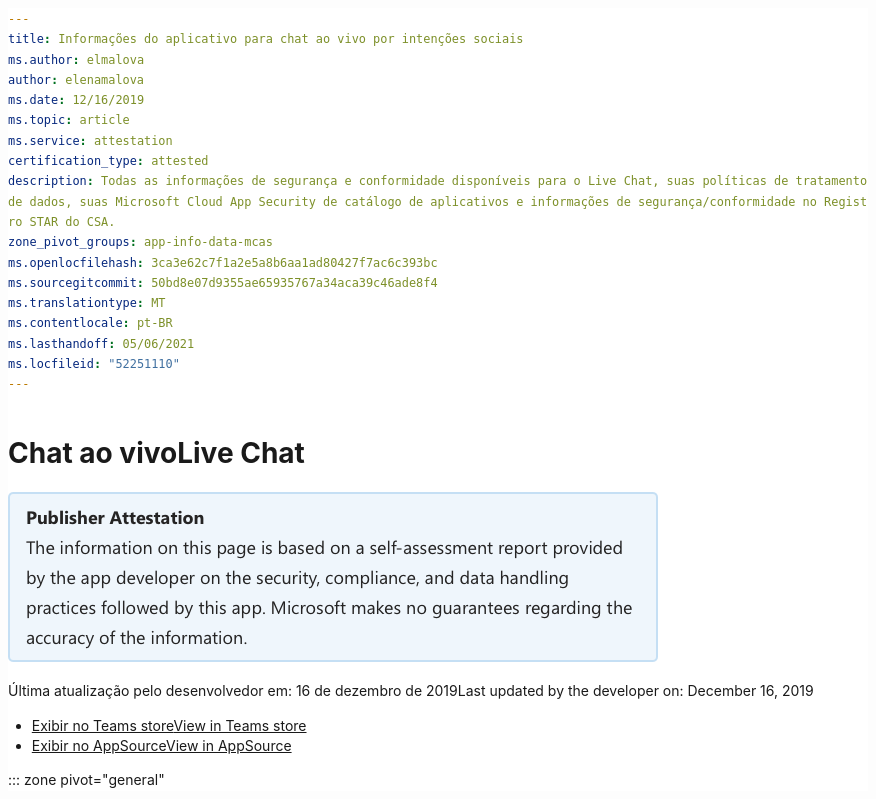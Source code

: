 ```yaml
---
title: Informações do aplicativo para chat ao vivo por intenções sociais
ms.author: elmalova
author: elenamalova
ms.date: 12/16/2019
ms.topic: article
ms.service: attestation
certification_type: attested
description: Todas as informações de segurança e conformidade disponíveis para o Live Chat, suas políticas de tratamento de dados, suas Microsoft Cloud App Security de catálogo de aplicativos e informações de segurança/conformidade no Registro STAR do CSA.
zone_pivot_groups: app-info-data-mcas
ms.openlocfilehash: 3ca3e62c7f1a2e5a8b6aa1ad80427f7ac6c393bc
ms.sourcegitcommit: 50bd8e07d9355ae65935767a34aca39c46ade8f4
ms.translationtype: MT
ms.contentlocale: pt-BR
ms.lasthandoff: 05/06/2021
ms.locfileid: "52251110"
---
```

# <a name="live-chat"></a><span data-ttu-id="8bfee-103">Chat ao vivo</span><span class="sxs-lookup"><span data-stu-id="8bfee-103">Live Chat</span></span>

<p></p>
<img alt="Publisher Attestation: The information on this page is based on a self-assessment report provided by the app developer on the security, compliance, and data handling practices followed by this app. Microsoft makes no guarantees regarding the accuracy of the information." src="../media/attested.png" width="650" />
<p><span data-ttu-id="8bfee-104">Última atualização pelo desenvolvedor em: 16 de dezembro de 2019</span><span class="sxs-lookup"><span data-stu-id="8bfee-104">Last updated by the developer on: December 16, 2019</span></span></p>

* <span data-ttu-id="8bfee-105"><a href="https://teams.microsoft.com/l/app/a55635a5-8def-48e7-bcff-230cd43d3405" target="_blank">Exibir no Teams store</a></span><span class="sxs-lookup"><span data-stu-id="8bfee-105"><a href="https://teams.microsoft.com/l/app/a55635a5-8def-48e7-bcff-230cd43d3405" target="_blank">View in Teams store</a></span></span>
* <span data-ttu-id="8bfee-106"><a href="https://appsource.microsoft.com/product/office/WA200000440" target="_blank">Exibir no AppSource</a></span><span class="sxs-lookup"><span data-stu-id="8bfee-106"><a href="https://appsource.microsoft.com/product/office/WA200000440" target="_blank">View in AppSource</a></span></span>

::: zone pivot="general"
